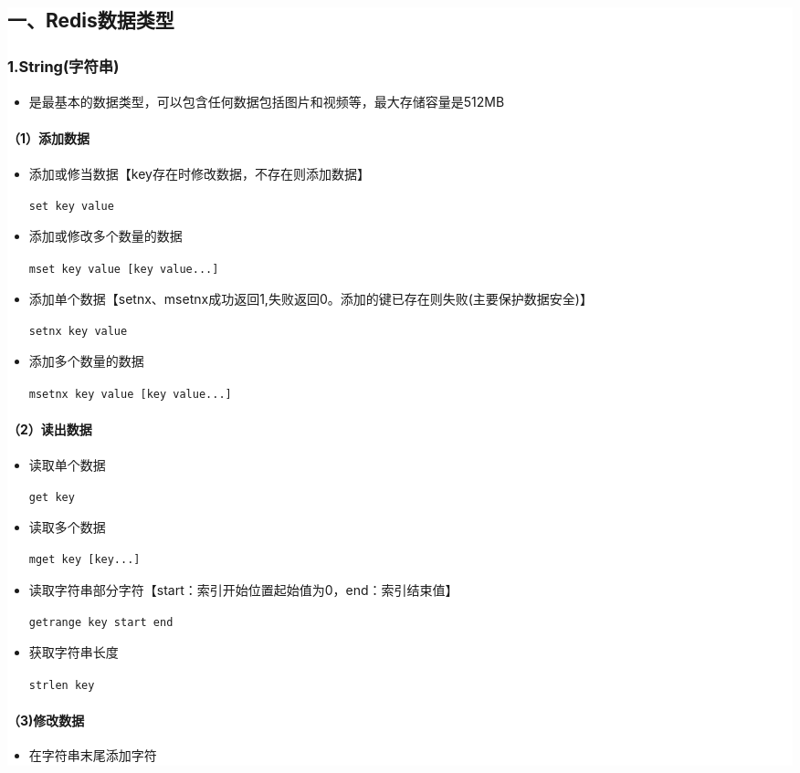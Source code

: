 ## 一、Redis数据类型

### 1.String(字符串)

- 是最基本的数据类型，可以包含任何数据包括图片和视频等，最大存储容量是512MB

#### （1）添加数据

- 添加或修当数据【key存在时修改数据，不存在则添加数据】

  ```
  set key value
  ```

- 添加或修改多个数量的数据

  ```
  mset key value [key value...]
  ```

- 添加单个数据【setnx、msetnx成功返回1,失败返回0。添加的键已存在则失败(主要保护数据安全)】

  ```
  setnx key value
  ```

- 添加多个数量的数据

  ```
  msetnx key value [key value...]
  ```

#### （2）读出数据

- 读取单个数据

  ```
  get key
  ```

- 读取多个数据

  ```
  mget key [key...]
  ```

- 读取字符串部分字符【start：索引开始位置起始值为0，end：索引结束值】

  ```
  getrange key start end
  ```

- 获取字符串长度

  ```
  strlen key
  ```

#### （3)修改数据

- 在字符串末尾添加字符
